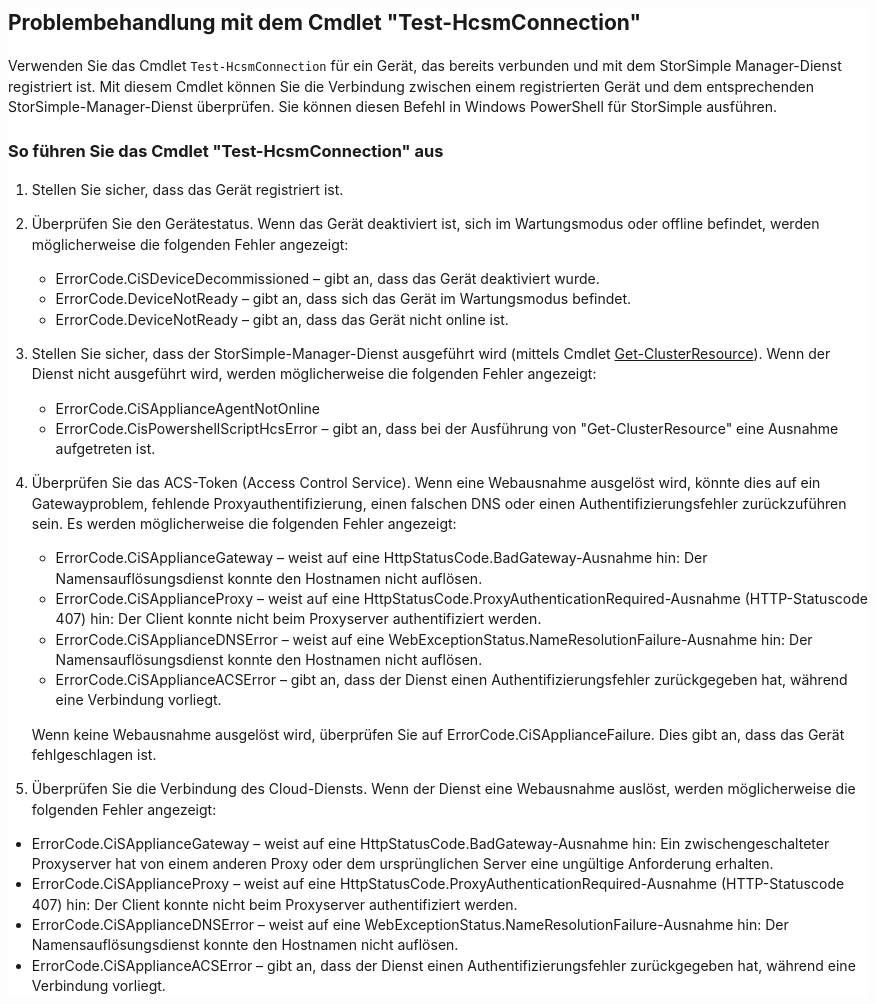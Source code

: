 ## Problembehandlung mit dem Cmdlet "Test-HcsmConnection"

Verwenden Sie das Cmdlet `Test-HcsmConnection` für ein Gerät, das bereits verbunden und mit dem StorSimple Manager-Dienst registriert ist. Mit diesem Cmdlet können Sie die Verbindung zwischen einem registrierten Gerät und dem entsprechenden StorSimple-Manager-Dienst überprüfen. Sie können diesen Befehl in Windows PowerShell für StorSimple ausführen.

### So führen Sie das Cmdlet "Test-HcsmConnection" aus

1. Stellen Sie sicher, dass das Gerät registriert ist.

2. Überprüfen Sie den Gerätestatus. Wenn das Gerät deaktiviert ist, sich im Wartungsmodus oder offline befindet, werden möglicherweise die folgenden Fehler angezeigt:

   - ErrorCode.CiSDeviceDecommissioned – gibt an, dass das Gerät deaktiviert wurde.
   - ErrorCode.DeviceNotReady – gibt an, dass sich das Gerät im Wartungsmodus befindet.
   - ErrorCode.DeviceNotReady – gibt an, dass das Gerät nicht online ist.

3. Stellen Sie sicher, dass der StorSimple-Manager-Dienst ausgeführt wird (mittels Cmdlet [Get-ClusterResource](https://technet.microsoft.com/library/ee461004.aspx)). Wenn der Dienst nicht ausgeführt wird, werden möglicherweise die folgenden Fehler angezeigt:

   - ErrorCode.CiSApplianceAgentNotOnline
   - ErrorCode.CisPowershellScriptHcsError – gibt an, dass bei der Ausführung von "Get-ClusterResource" eine Ausnahme aufgetreten ist.

4. Überprüfen Sie das ACS-Token (Access Control Service). Wenn eine Webausnahme ausgelöst wird, könnte dies auf ein Gatewayproblem, fehlende Proxyauthentifizierung, einen falschen DNS oder einen Authentifizierungsfehler zurückzuführen sein. Es werden möglicherweise die folgenden Fehler angezeigt:

   - ErrorCode.CiSApplianceGateway – weist auf eine HttpStatusCode.BadGateway-Ausnahme hin: Der Namensauflösungsdienst konnte den Hostnamen nicht auflösen.
   - ErrorCode.CiSApplianceProxy – weist auf eine HttpStatusCode.ProxyAuthenticationRequired-Ausnahme (HTTP-Statuscode 407) hin: Der Client konnte nicht beim Proxyserver authentifiziert werden.
   - ErrorCode.CiSApplianceDNSError – weist auf eine WebExceptionStatus.NameResolutionFailure-Ausnahme hin: Der Namensauflösungsdienst konnte den Hostnamen nicht auflösen.
   - ErrorCode.CiSApplianceACSError – gibt an, dass der Dienst einen Authentifizierungsfehler zurückgegeben hat, während eine Verbindung vorliegt.
   
    Wenn keine Webausnahme ausgelöst wird, überprüfen Sie auf ErrorCode.CiSApplianceFailure. Dies gibt an, dass das Gerät fehlgeschlagen ist.

5. Überprüfen Sie die Verbindung des Cloud-Diensts. Wenn der Dienst eine Webausnahme auslöst, werden möglicherweise die folgenden Fehler angezeigt:

  - ErrorCode.CiSApplianceGateway – weist auf eine HttpStatusCode.BadGateway-Ausnahme hin: Ein zwischengeschalteter Proxyserver hat von einem anderen Proxy oder dem ursprünglichen Server eine ungültige Anforderung erhalten.
  - ErrorCode.CiSApplianceProxy – weist auf eine HttpStatusCode.ProxyAuthenticationRequired-Ausnahme (HTTP-Statuscode 407) hin: Der Client konnte nicht beim Proxyserver authentifiziert werden.
  - ErrorCode.CiSApplianceDNSError – weist auf eine WebExceptionStatus.NameResolutionFailure-Ausnahme hin: Der Namensauflösungsdienst konnte den Hostnamen nicht auflösen.
  - ErrorCode.CiSApplianceACSError – gibt an, dass der Dienst einen Authentifizierungsfehler zurückgegeben hat, während eine Verbindung vorliegt.
  